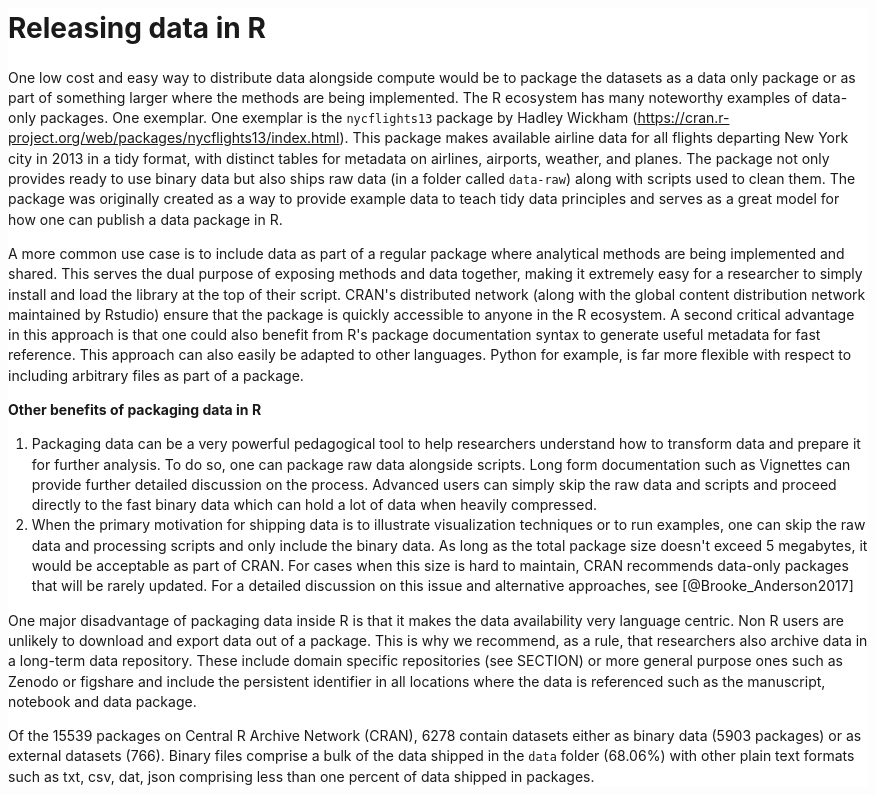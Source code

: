 

# Releasing data in R

One low cost and easy way to distribute data alongside compute would be to package the datasets as a data only package or as part of something larger where the methods are being implemented. The R ecosystem has many noteworthy examples of data-only packages. One exemplar.  One exemplar is the `nycflights13` package by Hadley Wickham (https://cran.r-project.org/web/packages/nycflights13/index.html). This package makes available airline data for all flights departing New York city in 2013 in a tidy format, with distinct tables for metadata on airlines, airports, weather, and planes. The package not only provides ready to use binary data but also ships raw data (in a folder called `data-raw`) along with scripts used to clean them. The package was originally created as a way to provide example data to teach tidy data principles and serves as a great model for how one can publish a data package in R.

A more common use case is to include data as part of a regular package where analytical methods are being implemented and shared. This serves the dual purpose of exposing methods and data together, making it extremely easy for a researcher to simply install and load the library at the top of their script. CRAN's distributed network (along with the global content distribution network maintained by Rstudio) ensure that the package is quickly accessible to anyone in the R ecosystem. A second critical advantage in this approach is that one could also benefit from R's package documentation syntax to generate useful metadata for fast reference. This approach can also easily be adapted to other languages. Python for example, is far more flexible with respect to including arbitrary files as part of a package.

**Other benefits of packaging data in R**

1. Packaging data can be a very powerful pedagogical tool to help researchers understand how to transform data and prepare it for further analysis. To do so, one can package raw data alongside scripts. Long form documentation such as Vignettes can provide further detailed discussion on the process. Advanced users can simply skip the raw data and scripts and proceed directly to the fast binary data which can hold a lot of data when heavily compressed.
2. When the primary motivation for shipping data is to illustrate visualization techniques or to run examples, one can skip the raw data and processing scripts and only include the binary data. As long as the total package size doesn't exceed 5 megabytes, it would be acceptable as part of CRAN. For cases when this size is hard to maintain, CRAN recommends data-only packages that will be rarely updated. For a detailed discussion on this issue and alternative approaches, see [@Brooke_Anderson2017]

One major disadvantage of packaging data inside R is that it makes the data availability very language centric. Non R users are unlikely to download and export data out of a package. This is why we recommend, as a rule, that researchers also archive data in a long-term data repository. These include domain specific repositories (see SECTION) or more general purpose ones such as Zenodo or figshare and include the persistent identifier in all locations where the data is referenced such as the manuscript, notebook and data package.


Of the 15539 packages on Central R Archive Network (CRAN), 6278 contain
datasets either as binary data (5903 packages) or as external datasets
(766). Binary files comprise a bulk of the data shipped in the `data`
folder (68.06%) with other plain text formats such as txt, csv, dat,
json comprising less than one percent of data shipped in packages.

